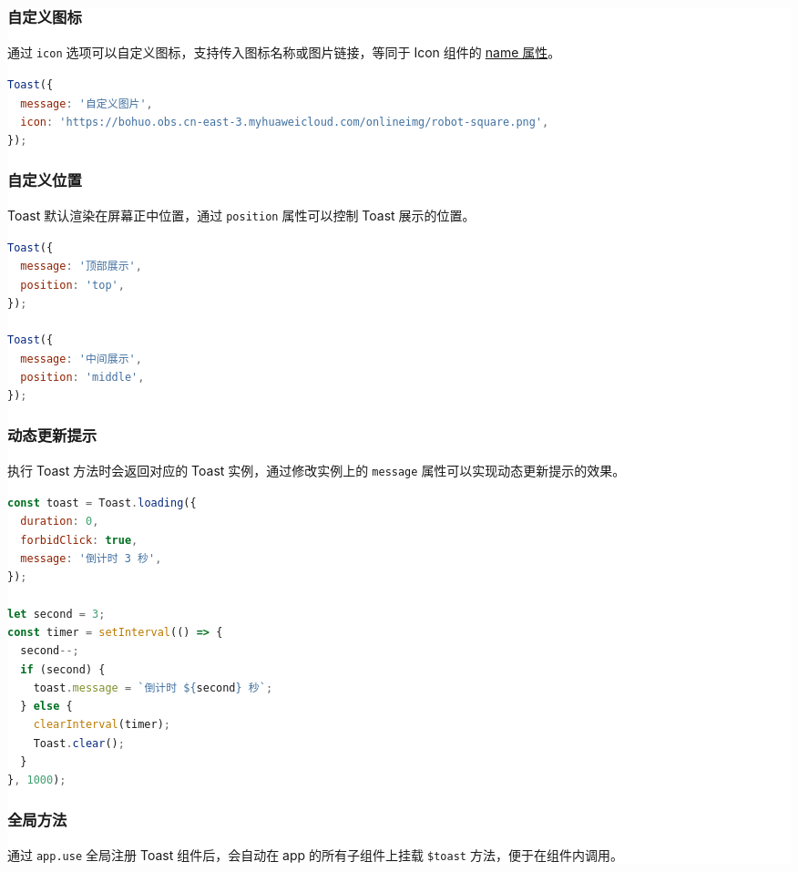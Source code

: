 ### 自定义图标

通过 `icon` 选项可以自定义图标，支持传入图标名称或图片链接，等同于 Icon 组件的 [name 属性](#/zh-CN/icon#props)。

```js
Toast({
  message: '自定义图片',
  icon: 'https://bohuo.obs.cn-east-3.myhuaweicloud.com/onlineimg/robot-square.png',
});
```

### 自定义位置

Toast 默认渲染在屏幕正中位置，通过 `position` 属性可以控制 Toast 展示的位置。

```js
Toast({
  message: '顶部展示',
  position: 'top',
});

Toast({
  message: '中间展示',
  position: 'middle',
});
```

### 动态更新提示

执行 Toast 方法时会返回对应的 Toast 实例，通过修改实例上的 `message` 属性可以实现动态更新提示的效果。

```js
const toast = Toast.loading({
  duration: 0,
  forbidClick: true,
  message: '倒计时 3 秒',
});

let second = 3;
const timer = setInterval(() => {
  second--;
  if (second) {
    toast.message = `倒计时 ${second} 秒`;
  } else {
    clearInterval(timer);
    Toast.clear();
  }
}, 1000);
```

### 全局方法

通过 `app.use` 全局注册 Toast 组件后，会自动在 app 的所有子组件上挂载 `$toast` 方法，便于在组件内调用。
